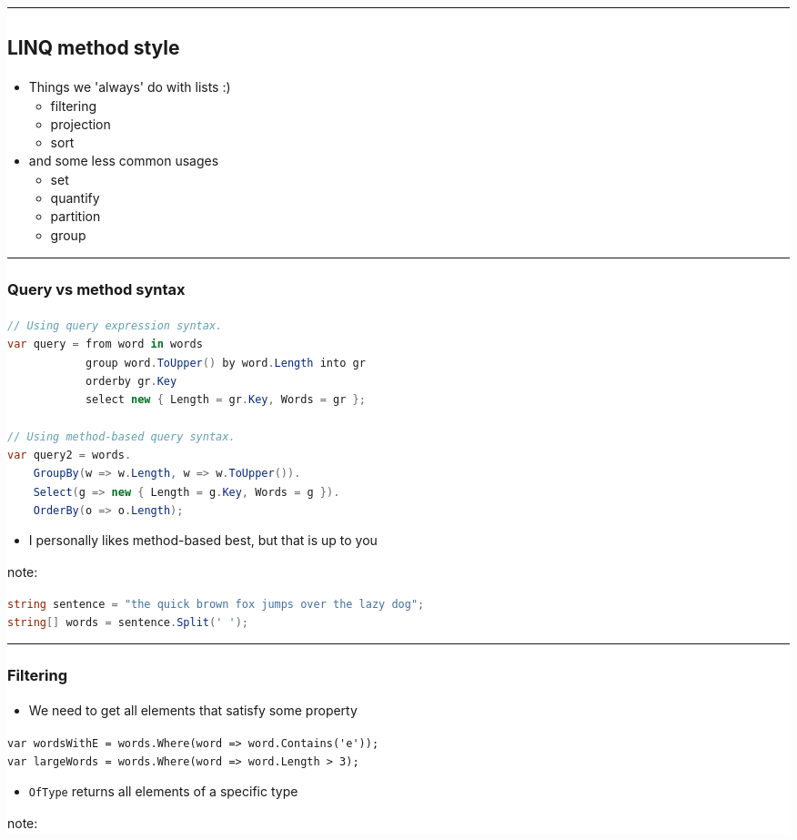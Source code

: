 
---

## LINQ method style

* Things we 'always' do with lists :) 
    * filtering
    * projection
    * sort
* and some less common usages 
    * set
    * quantify
    * partition
    * group

----

### Query vs method syntax

```csharp [1-5|7-11]
// Using query expression syntax.
var query = from word in words
            group word.ToUpper() by word.Length into gr
            orderby gr.Key
            select new { Length = gr.Key, Words = gr };

// Using method-based query syntax.
var query2 = words.
    GroupBy(w => w.Length, w => w.ToUpper()).
    Select(g => new { Length = g.Key, Words = g }).
    OrderBy(o => o.Length);
```

* I personally likes method-based best, but that is up to you

note:
```csharp
string sentence = "the quick brown fox jumps over the lazy dog";
string[] words = sentence.Split(' ');
```


----

### Filtering

* We need to get all elements that satisfy some property
```
var wordsWithE = words.Where(word => word.Contains('e'));
var largeWords = words.Where(word => word.Length > 3);
```
* <code>OfType</code> returns all elements of a specific type


note:
